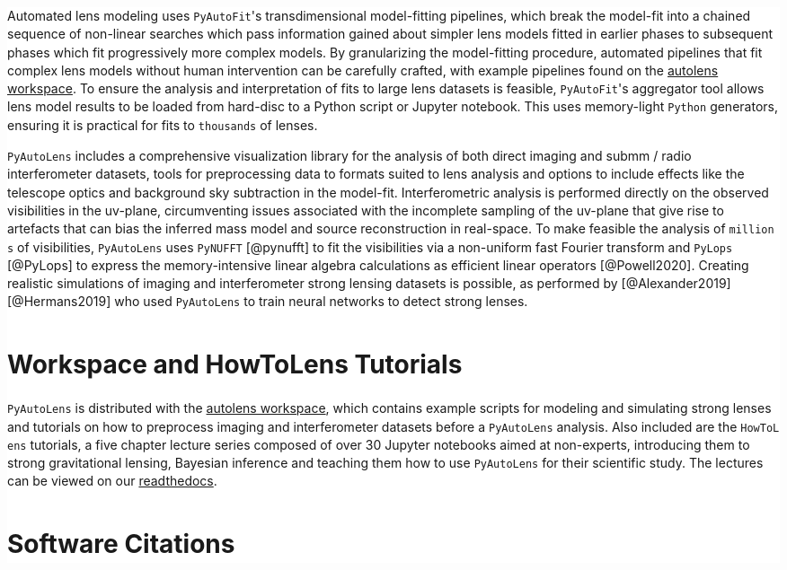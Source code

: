 Automated lens modeling uses `PyAutoFit`'s transdimensional model-fitting pipelines, which break the model-fit into 
a chained sequence of non-linear searches which pass information gained about simpler lens models fitted in earlier 
phases to subsequent phases which fit progressively more complex models. By granularizing the model-fitting 
procedure, automated pipelines that fit complex lens models without human intervention can be carefully crafted, with 
example pipelines found on the [autolens workspace](https://github.com/Jammy2211/autolens_workspace). To ensure the 
analysis and interpretation of fits to large lens datasets is feasible, `PyAutoFit`'s aggregator tool allows lens 
model results to be loaded from hard-disc to a Python script or Jupyter notebook. This uses memory-light `Python` 
generators, ensuring it is practical for fits to `thousands` of lenses.

`PyAutoLens` includes a comprehensive visualization library for the analysis of both direct imaging and submm / radio 
interferometer datasets, tools for preprocessing data to formats suited to lens analysis and options to include 
effects like the telescope optics and background sky subtraction in the model-fit. Interferometric analysis is 
performed directly on the observed visibilities in the uv-plane, circumventing issues associated with the incomplete 
sampling of the uv-plane that give rise to artefacts that can bias the inferred mass model and source reconstruction 
in real-space. To make feasible the analysis of `millions` of visibilities, `PyAutoLens` uses `PyNUFFT` [@pynufft] to 
fit the visibilities via a non-uniform fast Fourier transform and `PyLops` [@PyLops] to express the memory-intensive 
linear algebra calculations as efficient linear operators [@Powell2020]. Creating realistic simulations of imaging 
and interferometer strong lensing datasets is possible, as performed by [@Alexander2019] [@Hermans2019] who 
used `PyAutoLens` to train neural networks to detect strong lenses.
 
# Workspace and HowToLens Tutorials

`PyAutoLens` is distributed with the [autolens workspace](https://github.com/Jammy2211/autolens_workspace>), which 
contains example scripts for modeling and simulating strong lenses and tutorials on how to preprocess imaging and 
interferometer datasets before a `PyAutoLens` analysis. Also included are the `HowToLens` tutorials, a five chapter 
lecture series composed of over 30 Jupyter notebooks aimed at non-experts, introducing them to strong gravitational 
lensing, Bayesian inference and teaching them how to use `PyAutoLens` for their scientific study. The lectures can be 
viewed on our [readthedocs](https://pyautolens.readthedocs.io/en/latest/howtolens/howtolens.html).

# Software Citations
